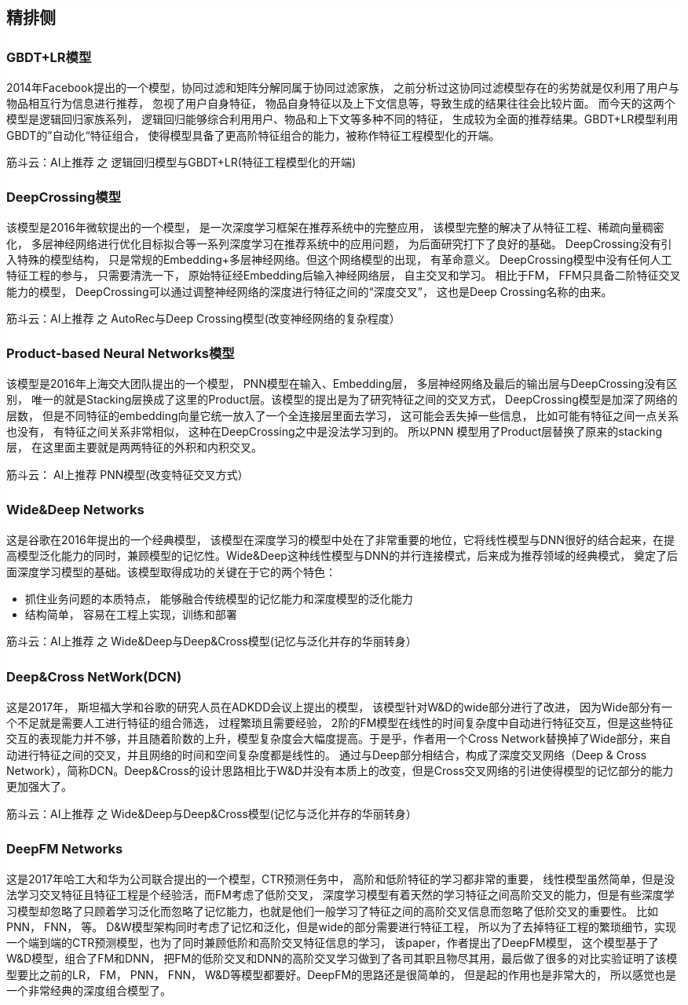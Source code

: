 精排侧
---

### GBDT+LR模型

2014年Facebook提出的一个模型，协同过滤和矩阵分解同属于协同过滤家族， 之前分析过这协同过滤模型存在的劣势就是仅利用了用户与物品相互行为信息进行推荐， 忽视了用户自身特征， 物品自身特征以及上下文信息等，导致生成的结果往往会比较片面。 而今天的这两个模型是逻辑回归家族系列， 逻辑回归能够综合利用用户、物品和上下文等多种不同的特征， 生成较为全面的推荐结果。GBDT+LR模型利用GBDT的”自动化“特征组合， 使得模型具备了更高阶特征组合的能力，被称作特征工程模型化的开端。

筋斗云：AI上推荐 之 逻辑回归模型与GBDT+LR(特征工程模型化的开端)

### DeepCrossing模型

该模型是2016年微软提出的一个模型， 是一次深度学习框架在推荐系统中的完整应用， 该模型完整的解决了从特征工程、稀疏向量稠密化， 多层神经网络进行优化目标拟合等一系列深度学习在推荐系统中的应用问题， 为后面研究打下了良好的基础。 DeepCrossing没有引入特殊的模型结构， 只是常规的Embedding+多层神经网络。但这个网络模型的出现， 有革命意义。 DeepCrossing模型中没有任何人工特征工程的参与， 只需要清洗一下， 原始特征经Embedding后输入神经网络层， 自主交叉和学习。 相比于FM， FFM只具备二阶特征交叉能力的模型， DeepCrossing可以通过调整神经网络的深度进行特征之间的“深度交叉”， 这也是Deep Crossing名称的由来。

筋斗云：AI上推荐 之 AutoRec与Deep Crossing模型(改变神经网络的复杂程度）

### Product-based Neural Networks模型

该模型是2016年上海交大团队提出的一个模型， PNN模型在输入、Embedding层， 多层神经网络及最后的输出层与DeepCrossing没有区别， 唯一的就是Stacking层换成了这里的Product层。该模型的提出是为了研究特征之间的交叉方式， DeepCrossing模型是加深了网络的层数， 但是不同特征的embedding向量它统一放入了一个全连接层里面去学习， 这可能会丢失掉一些信息， 比如可能有特征之间一点关系也没有， 有特征之间关系非常相似， 这种在DeepCrossing之中是没法学习到的。 所以PNN 模型用了Product层替换了原来的stacking层， 在这里面主要就是两两特征的外积和内积交叉。

筋斗云： AI上推荐 PNN模型(改变特征交叉方式）

### Wide&Deep Networks

这是谷歌在2016年提出的一个经典模型， 该模型在深度学习的模型中处在了非常重要的地位，它将线性模型与DNN很好的结合起来，在提高模型泛化能力的同时，兼顾模型的记忆性。Wide&Deep这种线性模型与DNN的并行连接模式，后来成为推荐领域的经典模式， 奠定了后面深度学习模型的基础。该模型取得成功的关键在于它的两个特色：

-   抓住业务问题的本质特点， 能够融合传统模型的记忆能力和深度模型的泛化能力
-   结构简单， 容易在工程上实现，训练和部署

筋斗云：AI上推荐 之 Wide&Deep与Deep&Cross模型(记忆与泛化并存的华丽转身）

### Deep&Cross NetWork(DCN)

这是2017年， 斯坦福大学和谷歌的研究人员在ADKDD会议上提出的模型， 该模型针对W&D的wide部分进行了改进， 因为Wide部分有一个不足就是需要人工进行特征的组合筛选， 过程繁琐且需要经验， 2阶的FM模型在线性的时间复杂度中自动进行特征交互，但是这些特征交互的表现能力并不够，并且随着阶数的上升，模型复杂度会大幅度提高。于是乎，作者用一个Cross Network替换掉了Wide部分，来自动进行特征之间的交叉，并且网络的时间和空间复杂度都是线性的。 通过与Deep部分相结合，构成了深度交叉网络（Deep & Cross Network），简称DCN。Deep&Cross的设计思路相比于W&D并没有本质上的改变，但是Cross交叉网络的引进使得模型的记忆部分的能力更加强大了。

筋斗云：AI上推荐 之 Wide&Deep与Deep&Cross模型(记忆与泛化并存的华丽转身）

### DeepFM Networks

这是2017年哈工大和华为公司联合提出的一个模型，CTR预测任务中， 高阶和低阶特征的学习都非常的重要， 线性模型虽然简单，但是没法学习交叉特征且特征工程是个经验活，而FM考虑了低阶交叉， 深度学习模型有着天然的学习特征之间高阶交叉的能力，但是有些深度学习模型却忽略了只顾着学习泛化而忽略了记忆能力，也就是他们一般学习了特征之间的高阶交叉信息而忽略了低阶交叉的重要性。 比如PNN， FNN， 等。 D&W模型架构同时考虑了记忆和泛化，但是wide的部分需要进行特征工程， 所以为了去掉特征工程的繁琐细节，实现一个端到端的CTR预测模型，也为了同时兼顾低阶和高阶交叉特征信息的学习， 该paper，作者提出了DeepFM模型， 这个模型基于了W&D模型，组合了FM和DNN， 把FM的低阶交叉和DNN的高阶交叉学习做到了各司其职且物尽其用，最后做了很多的对比实验证明了该模型要比之前的LR， FM， PNN， FNN， W&D等模型都要好。DeepFM的思路还是很简单的， 但是起的作用也是非常大的， 所以感觉也是一个非常经典的深度组合模型了。
